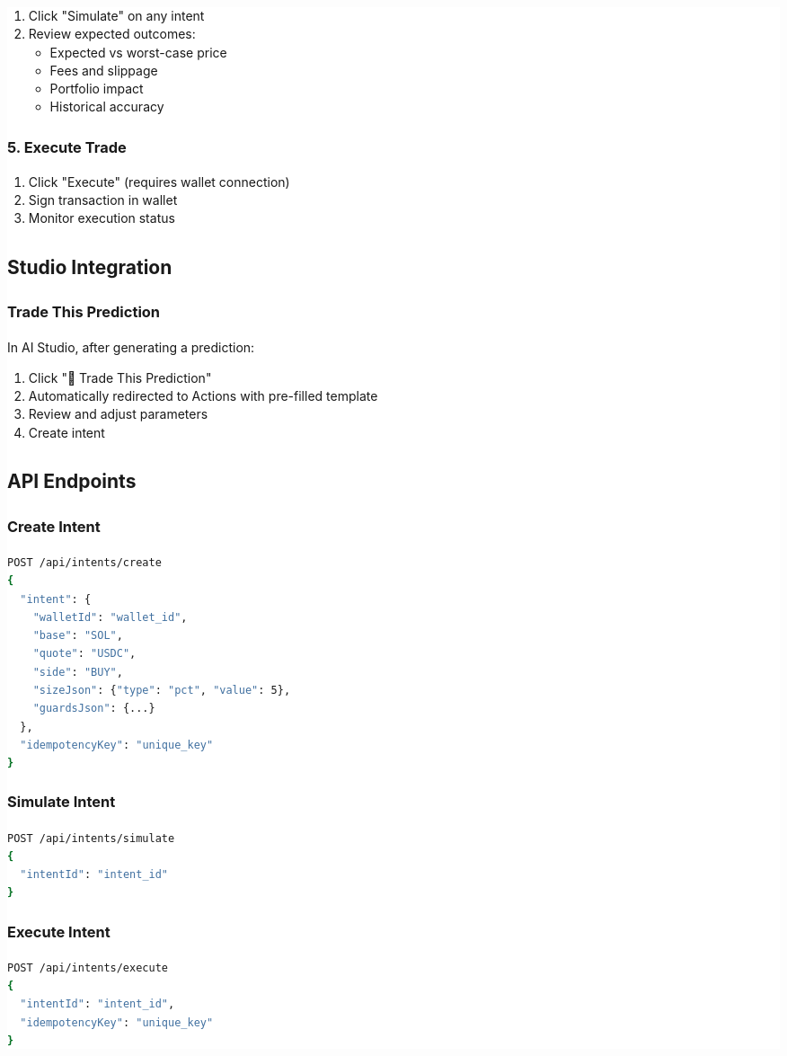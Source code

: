 1. Click "Simulate" on any intent
2. Review expected outcomes:
   - Expected vs worst-case price
   - Fees and slippage
   - Portfolio impact
   - Historical accuracy

### 5. Execute Trade

1. Click "Execute" (requires wallet connection)
2. Sign transaction in wallet
3. Monitor execution status

## Studio Integration

### Trade This Prediction

In AI Studio, after generating a prediction:

1. Click "🚀 Trade This Prediction"
2. Automatically redirected to Actions with pre-filled template
3. Review and adjust parameters
4. Create intent

## API Endpoints

### Create Intent
```bash
POST /api/intents/create
{
  "intent": {
    "walletId": "wallet_id",
    "base": "SOL",
    "quote": "USDC", 
    "side": "BUY",
    "sizeJson": {"type": "pct", "value": 5},
    "guardsJson": {...}
  },
  "idempotencyKey": "unique_key"
}
```

### Simulate Intent
```bash
POST /api/intents/simulate
{
  "intentId": "intent_id"
}
```

### Execute Intent
```bash
POST /api/intents/execute
{
  "intentId": "intent_id",
  "idempotencyKey": "unique_key"
}
```
